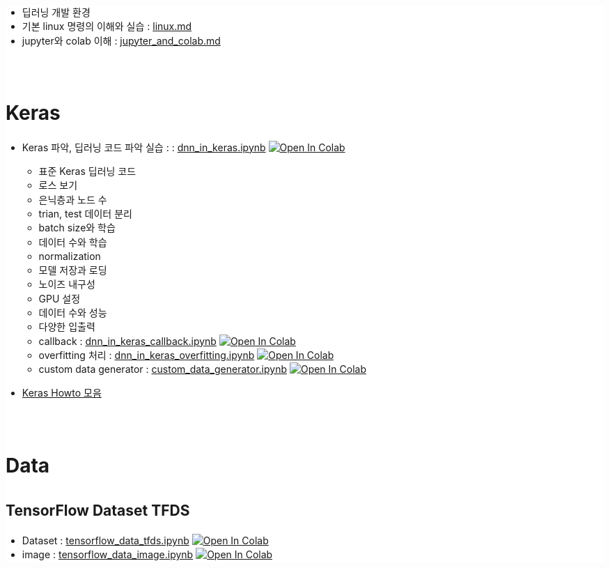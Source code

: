 - 딥러닝 개발 환경
- 기본 linux 명령의 이해와 실습 : [linux.md](../material/linux.md)
- jupyter와 colab 이해 : [jupyter_and_colab.md](../material/env/jupyter_and_colab.md)


<br>

# Keras

- Keras 파악, 딥러닝 코드 파악 실습 : : [dnn_in_keras.ipynb](../material/deep_learning/dnn_in_keras.ipynb) [![Open In Colab](https://colab.research.google.com/assets/colab-badge.svg)](https://colab.research.google.com/github/dhrim/cau_2022_summer/blob/main/material/deep_learning/dnn_in_keras.ipynb)
    - 표준 Keras 딥러닝 코드
    - 로스 보기
    - 은닉층과 노드 수
    - trian, test 데이터 분리
    - batch size와 학습
    - 데이터 수와 학습
    - normalization
    - 모델 저장과 로딩
    - 노이즈 내구성
    - GPU 설정
    - 데이터 수와 성능
    - 다양한 입출력
    - callback : [dnn_in_keras_callback.ipynb](../material/deep_learning/dnn_in_keras_callback.ipynb) [![Open In Colab](https://colab.research.google.com/assets/colab-badge.svg)](https://colab.research.google.com/github/dhrim/cau_2022_summer/blob/main/material/deep_learning/dnn_in_keras_callback.ipynb)
    - overfitting 처리 : [dnn_in_keras_overfitting.ipynb](../material/deep_learning/dnn_in_keras_overfitting.ipynb) [![Open In Colab](https://colab.research.google.com/assets/colab-badge.svg)](https://colab.research.google.com/github/dhrim/cau_2022_summer/blob/main/material/deep_learning/dnn_in_keras_overfitting.ipynb)
    - custom data generator : [custom_data_generator.ipynb](../material/deep_learning/custom_data_generator.ipynb) [![Open In Colab](https://colab.research.google.com/assets/colab-badge.svg)](https://colab.research.google.com/github/dhrim/cau_2022_summer/blob/main/material/deep_learning/custom_data_generator.ipynb)

- [Keras Howto 모음](https://github.com/dhrim/keras_howto_2021)

<br>

# Data

## TensorFlow Dataset TFDS

- Dataset : [tensorflow_data_tfds.ipynb](../material/deep_learning/tensorflow_data_tfds.ipynb) [![Open In Colab](https://colab.research.google.com/assets/colab-badge.svg)](https://colab.research.google.com/github/dhrim/cau_2022_summer/blob/main/material/deep_learning/tensorflow_data_tfds.ipynb)
- image : [tensorflow_data_image.ipynb](../material/deep_learning/tensorflow_data_image.ipynb) [![Open In Colab](https://colab.research.google.com/assets/colab-badge.svg)](https://colab.research.google.com/github/dhrim/cau_2022_summer/blob/main/material/deep_learning/tensorflow_data_image.ipynb)
